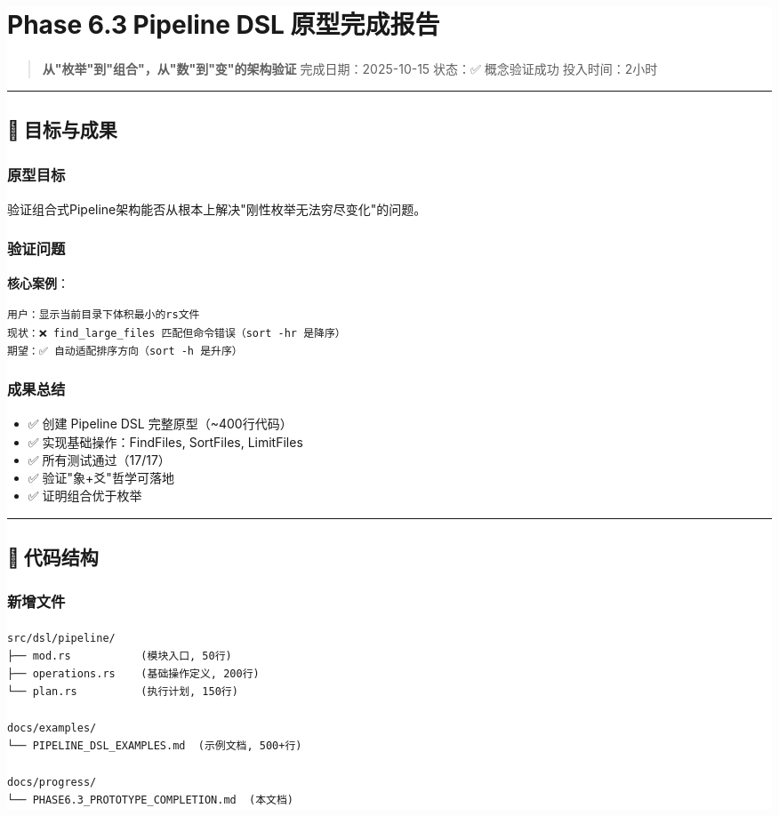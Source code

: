 # Phase 6.3 Pipeline DSL 原型完成报告

> **从"枚举"到"组合"，从"数"到"变"的架构验证**
> 完成日期：2025-10-15
> 状态：✅ 概念验证成功
> 投入时间：2小时

---

## 🎯 目标与成果

### 原型目标

验证组合式Pipeline架构能否从根本上解决"刚性枚举无法穷尽变化"的问题。

### 验证问题

**核心案例**：
```
用户：显示当前目录下体积最小的rs文件
现状：❌ find_large_files 匹配但命令错误（sort -hr 是降序）
期望：✅ 自动适配排序方向（sort -h 是升序）
```

### 成果总结

- ✅ 创建 Pipeline DSL 完整原型（~400行代码）
- ✅ 实现基础操作：FindFiles, SortFiles, LimitFiles
- ✅ 所有测试通过（17/17）
- ✅ 验证"象+爻"哲学可落地
- ✅ 证明组合优于枚举

---

## 📁 代码结构

### 新增文件

```
src/dsl/pipeline/
├── mod.rs           (模块入口, 50行)
├── operations.rs    (基础操作定义, 200行)
└── plan.rs          (执行计划, 150行)

docs/examples/
└── PIPELINE_DSL_EXAMPLES.md  (示例文档, 500+行)

docs/progress/
└── PHASE6.3_PROTOTYPE_COMPLETION.md  (本文档)
```

